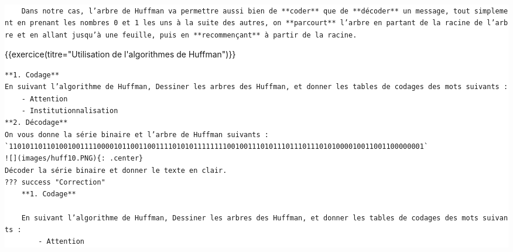         Dans notre cas, l’arbre de Huffman va permettre aussi bien de **coder** que de **décoder** un message, tout simplement en prenant les nombres 0 et 1 les uns à la suite des autres, on **parcourt** l’arbre en partant de la racine de l’arbre et en allant jusqu’à une feuille, puis en **recommençant** à partir de la racine.

{{exercice(titre="Utilisation de l'algorithmes de Huffman")}}

    **1. Codage**  
    En suivant l’algorithme de Huffman, Dessiner les arbres des Huffman, et donner les tables de codages des mots suivants :  
        - Attention  
        - Institutionnalisation  
    **2. Décodage**  
    On vous donne la série binaire et l’arbre de Huffman suivants :  
    `110101101101001001111000010110011001111010101111111100100111010111011101110101000010011001100000001`  
    ![](images/huff10.PNG){: .center}
    Décoder la série binaire et donner le texte en clair.
    ??? success "Correction"
        **1. Codage**

        En suivant l’algorithme de Huffman, Dessiner les arbres des Huffman, et donner les tables de codages des mots suivants :  
            - Attention  